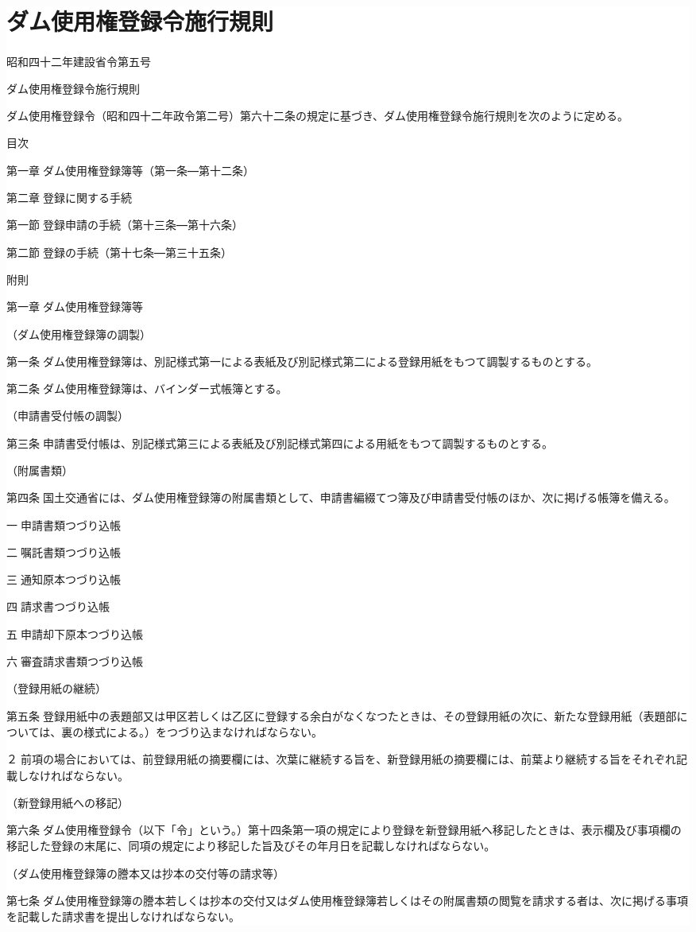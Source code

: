 # ダム使用権登録令施行規則

昭和四十二年建設省令第五号

ダム使用権登録令施行規則

ダム使用権登録令（昭和四十二年政令第二号）第六十二条の規定に基づき、ダム使用権登録令施行規則を次のように定める。

目次

第一章 ダム使用権登録簿等（第一条―第十二条）

第二章 登録に関する手続

第一節 登録申請の手続（第十三条―第十六条）

第二節 登録の手続（第十七条―第三十五条）

附則

第一章 ダム使用権登録簿等

（ダム使用権登録簿の調製）

第一条 ダム使用権登録簿は、別記様式第一による表紙及び別記様式第二による登録用紙をもつて調製するものとする。

第二条 ダム使用権登録簿は、バインダー式帳簿とする。

（申請書受付帳の調製）

第三条 申請書受付帳は、別記様式第三による表紙及び別記様式第四による用紙をもつて調製するものとする。

（附属書類）

第四条 国土交通省には、ダム使用権登録簿の附属書類として、申請書編綴てつ簿及び申請書受付帳のほか、次に掲げる帳簿を備える。

一 申請書類つづり込帳

二 嘱託書類つづり込帳

三 通知原本つづり込帳

四 請求書つづり込帳

五 申請却下原本つづり込帳

六 審査請求書類つづり込帳

（登録用紙の継続）

第五条 登録用紙中の表題部又は甲区若しくは乙区に登録する余白がなくなつたときは、その登録用紙の次に、新たな登録用紙（表題部については、裏の様式による。）をつづり込まなければならない。

２ 前項の場合においては、前登録用紙の摘要欄には、次葉に継続する旨を、新登録用紙の摘要欄には、前葉より継続する旨をそれぞれ記載しなければならない。

（新登録用紙への移記）

第六条 ダム使用権登録令（以下「令」という。）第十四条第一項の規定により登録を新登録用紙へ移記したときは、表示欄及び事項欄の移記した登録の末尾に、同項の規定により移記した旨及びその年月日を記載しなければならない。

（ダム使用権登録簿の謄本又は抄本の交付等の請求等）

第七条 ダム使用権登録簿の謄本若しくは抄本の交付又はダム使用権登録簿若しくはその附属書類の閲覧を請求する者は、次に掲げる事項を記載した請求書を提出しなければならない。
